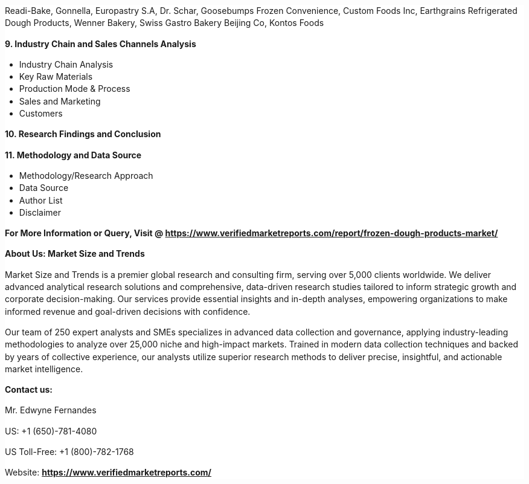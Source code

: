 Readi-Bake, Gonnella, Europastry S.A, Dr. Schar, Goosebumps Frozen Convenience, Custom Foods Inc, Earthgrains Refrigerated Dough Products, Wenner Bakery, Swiss Gastro Bakery Beijing Co, Kontos Foods</strong></p><p><strong>9. Industry Chain and Sales Channels Analysis</strong></p><ul><li>Industry Chain Analysis</li><li>Key Raw Materials</li><li>Production Mode &amp; Process</li><li>Sales and Marketing</li><li>Customers</li></ul><p><strong>10. Research Findings and Conclusion</strong></p><p><strong>11. Methodology and Data Source</strong></p><ul><li>Methodology/Research Approach</li><li>Data Source</li><li>Author List</li><li>Disclaimer</li></ul></p><p><strong>For More Information or Query, Visit @ <a href="https://www.verifiedmarketreports.com/report/frozen-dough-products-market/">https://www.verifiedmarketreports.com/report/frozen-dough-products-market/</a></strong></p><p><strong>About Us: Market Size and Trends</strong></p><p>Market Size and Trends is a premier global research and consulting firm, serving over 5,000 clients worldwide. We deliver advanced analytical research solutions and comprehensive, data-driven research studies tailored to inform strategic growth and corporate decision-making. Our services provide essential insights and in-depth analyses, empowering organizations to make informed revenue and goal-driven decisions with confidence.</p><p>Our team of 250 expert analysts and SMEs specializes in advanced data collection and governance, applying industry-leading methodologies to analyze over 25,000 niche and high-impact markets. Trained in modern data collection techniques and backed by years of collective experience, our analysts utilize superior research methods to deliver precise, insightful, and actionable market intelligence.</p><p><strong>Contact us:</strong></p><p>Mr. Edwyne Fernandes</p><p>US: +1 (650)-781-4080</p><p>US Toll-Free: +1 (800)-782-1768</p><p>Website: <strong><a href="https://www.verifiedmarketreports.com/">https://www.verifiedmarketreports.com/</a></strong></p>
